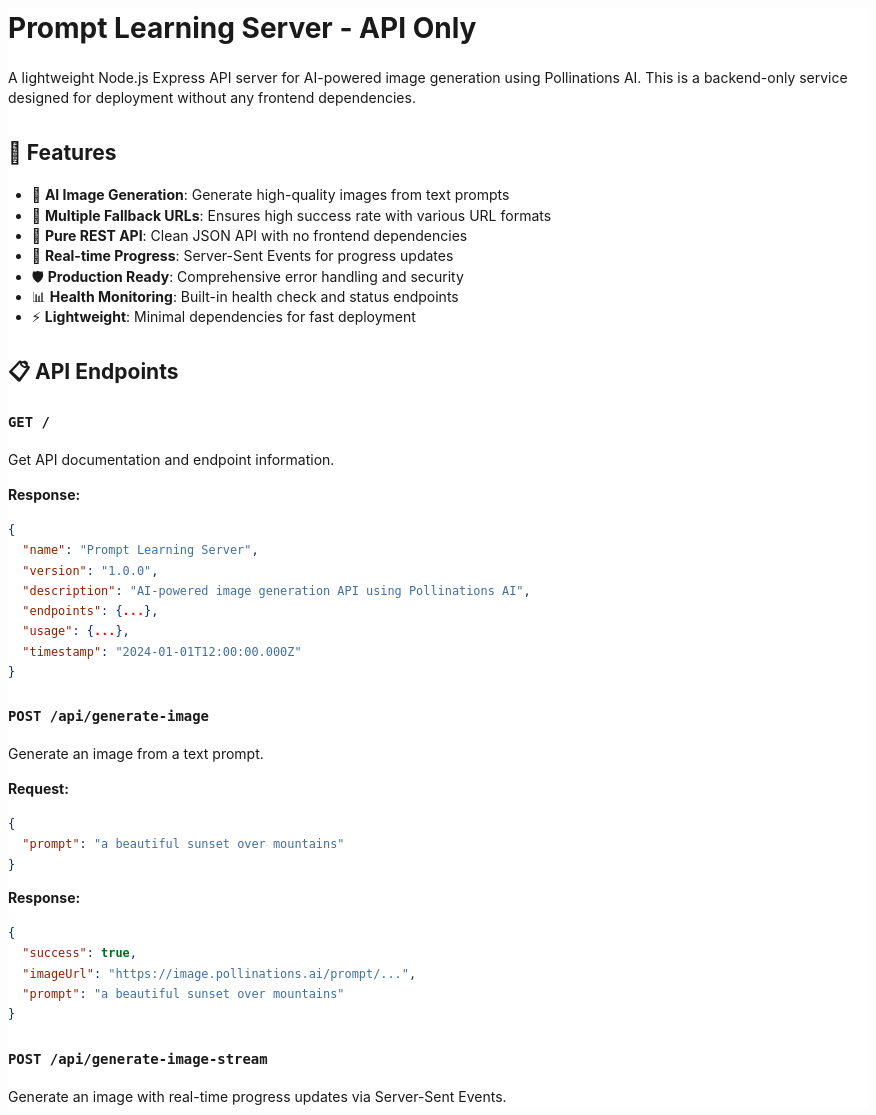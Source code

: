 # Prompt Learning Server - API Only

A lightweight Node.js Express API server for AI-powered image generation using Pollinations AI. This is a backend-only service designed for deployment without any frontend dependencies.

## 🚀 Features

- 🎨 **AI Image Generation**: Generate high-quality images from text prompts
- 🔄 **Multiple Fallback URLs**: Ensures high success rate with various URL formats
- 📡 **Pure REST API**: Clean JSON API with no frontend dependencies
- 🚀 **Real-time Progress**: Server-Sent Events for progress updates
- 🛡️ **Production Ready**: Comprehensive error handling and security
- 📊 **Health Monitoring**: Built-in health check and status endpoints
- ⚡ **Lightweight**: Minimal dependencies for fast deployment

## 📋 API Endpoints

### `GET /`
Get API documentation and endpoint information.

**Response:**
```json
{
  "name": "Prompt Learning Server",
  "version": "1.0.0",
  "description": "AI-powered image generation API using Pollinations AI",
  "endpoints": {...},
  "usage": {...},
  "timestamp": "2024-01-01T12:00:00.000Z"
}
```

### `POST /api/generate-image`
Generate an image from a text prompt.

**Request:**
```json
{
  "prompt": "a beautiful sunset over mountains"
}
```

**Response:**
```json
{
  "success": true,
  "imageUrl": "https://image.pollinations.ai/prompt/...",
  "prompt": "a beautiful sunset over mountains"
}
```

### `POST /api/generate-image-stream`
Generate an image with real-time progress updates via Server-Sent Events.
